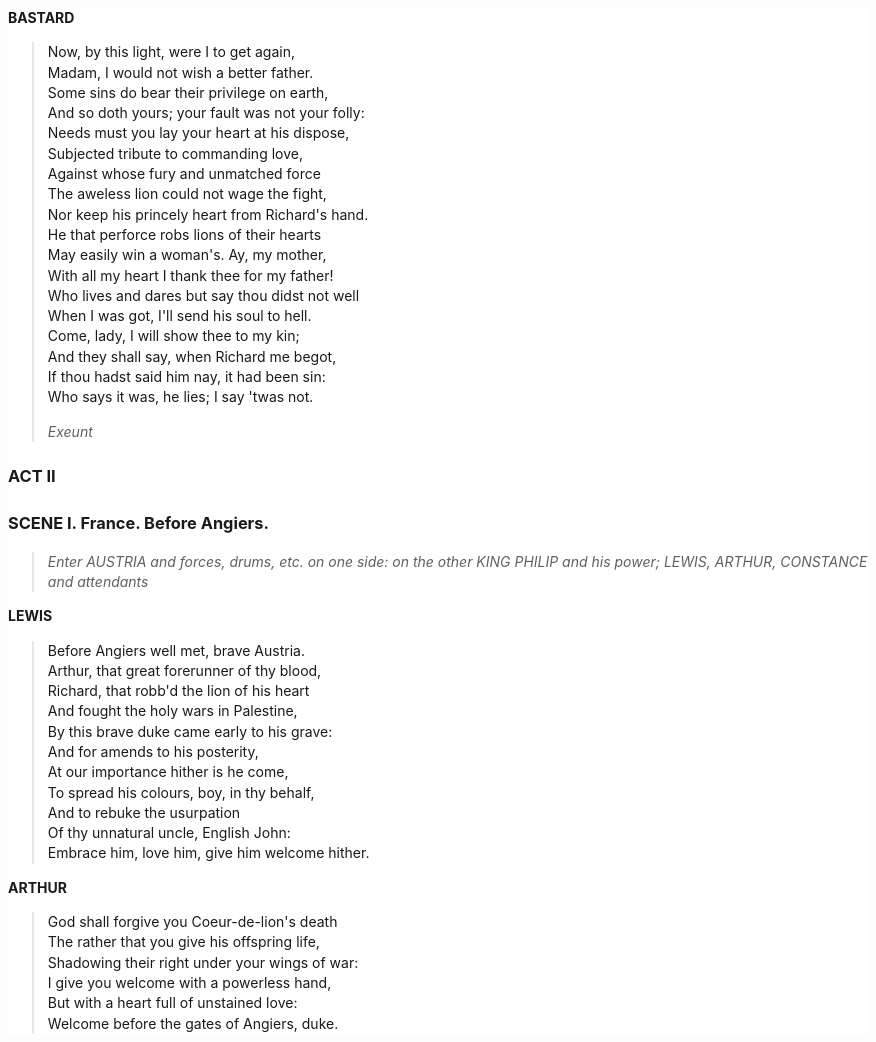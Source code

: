 <a name="speech60"><b>BASTARD</b></a>
<blockquote>
<a name="1.1.261">Now, by this light, were I to get again,</a><br>
<a name="1.1.262">Madam, I would not wish a better father.</a><br>
<a name="1.1.263">Some sins do bear their privilege on earth,</a><br>
<a name="1.1.264">And so doth yours; your fault was not your folly:</a><br>
<a name="1.1.265">Needs must you lay your heart at his dispose,</a><br>
<a name="1.1.266">Subjected tribute to commanding love,</a><br>
<a name="1.1.267">Against whose fury and unmatched force</a><br>
<a name="1.1.268">The aweless lion could not wage the fight,</a><br>
<a name="1.1.269">Nor keep his princely heart from Richard's hand.</a><br>
<a name="1.1.270">He that perforce robs lions of their hearts</a><br>
<a name="1.1.271">May easily win a woman's. Ay, my mother,</a><br>
<a name="1.1.272">With all my heart I thank thee for my father!</a><br>
<a name="1.1.273">Who lives and dares but say thou didst not well</a><br>
<a name="1.1.274">When I was got, I'll send his soul to hell.</a><br>
<a name="1.1.275">Come, lady, I will show thee to my kin;</a><br>
<a name="1.1.276">And they shall say, when Richard me begot,</a><br>
<a name="1.1.277">If thou hadst said him nay, it had been sin:</a><br>
<a name="1.1.278">Who says it was, he lies; I say 'twas not.</a><br>
<p><i>Exeunt</i></p>
</blockquote><p>
</p><h3>ACT II</h3>
<h3>SCENE I. France. Before Angiers.</h3>
<p></p><blockquote>
<i>Enter AUSTRIA and forces, drums, etc. on one side:  on the other KING PHILIP and his power; LEWIS, ARTHUR, CONSTANCE and attendants</i>
</blockquote>

<a name="speech1"><b>LEWIS</b></a>
<blockquote>
<a name="2.1.1">Before Angiers well met, brave Austria.</a><br>
<a name="2.1.2">Arthur, that great forerunner of thy blood,</a><br>
<a name="2.1.3">Richard, that robb'd the lion of his heart</a><br>
<a name="2.1.4">And fought the holy wars in Palestine,</a><br>
<a name="2.1.5">By this brave duke came early to his grave:</a><br>
<a name="2.1.6">And for amends to his posterity,</a><br>
<a name="2.1.7">At our importance hither is he come,</a><br>
<a name="2.1.8">To spread his colours, boy, in thy behalf,</a><br>
<a name="2.1.9">And to rebuke the usurpation</a><br>
<a name="2.1.10">Of thy unnatural uncle, English John:</a><br>
<a name="2.1.11">Embrace him, love him, give him welcome hither.</a><br>
</blockquote>

<a name="speech2"><b>ARTHUR</b></a>
<blockquote>
<a name="2.1.12">God shall forgive you Coeur-de-lion's death</a><br>
<a name="2.1.13">The rather that you give his offspring life,</a><br>
<a name="2.1.14">Shadowing their right under your wings of war:</a><br>
<a name="2.1.15">I give you welcome with a powerless hand,</a><br>
<a name="2.1.16">But with a heart full of unstained love:</a><br>
<a name="2.1.17">Welcome before the gates of Angiers, duke.</a><br>
</blockquote>
